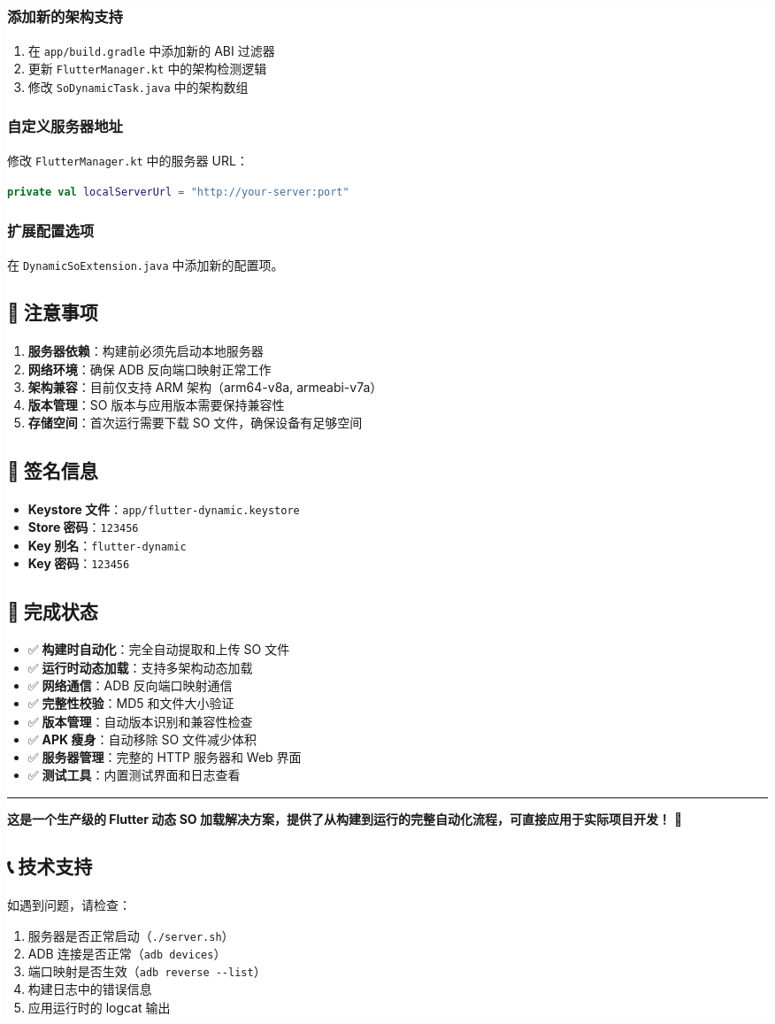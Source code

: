 ### 添加新的架构支持
1. 在 `app/build.gradle` 中添加新的 ABI 过滤器
2. 更新 `FlutterManager.kt` 中的架构检测逻辑
3. 修改 `SoDynamicTask.java` 中的架构数组

### 自定义服务器地址
修改 `FlutterManager.kt` 中的服务器 URL：
```kotlin
private val localServerUrl = "http://your-server:port"
```

### 扩展配置选项
在 `DynamicSoExtension.java` 中添加新的配置项。

## 📝 注意事项

1. **服务器依赖**：构建前必须先启动本地服务器
2. **网络环境**：确保 ADB 反向端口映射正常工作
3. **架构兼容**：目前仅支持 ARM 架构（arm64-v8a, armeabi-v7a）
4. **版本管理**：SO 版本与应用版本需要保持兼容性
5. **存储空间**：首次运行需要下载 SO 文件，确保设备有足够空间

## 🔐 签名信息

- **Keystore 文件**：`app/flutter-dynamic.keystore`
- **Store 密码**：`123456`
- **Key 别名**：`flutter-dynamic`
- **Key 密码**：`123456`

## 🎯 完成状态

- ✅ **构建时自动化**：完全自动提取和上传 SO 文件
- ✅ **运行时动态加载**：支持多架构动态加载
- ✅ **网络通信**：ADB 反向端口映射通信
- ✅ **完整性校验**：MD5 和文件大小验证
- ✅ **版本管理**：自动版本识别和兼容性检查
- ✅ **APK 瘦身**：自动移除 SO 文件减少体积
- ✅ **服务器管理**：完整的 HTTP 服务器和 Web 界面
- ✅ **测试工具**：内置测试界面和日志查看

---

**这是一个生产级的 Flutter 动态 SO 加载解决方案，提供了从构建到运行的完整自动化流程，可直接应用于实际项目开发！** 🎉

## 📞 技术支持

如遇到问题，请检查：
1. 服务器是否正常启动（`./server.sh`）
2. ADB 连接是否正常（`adb devices`）
3. 端口映射是否生效（`adb reverse --list`）
4. 构建日志中的错误信息
5. 应用运行时的 logcat 输出